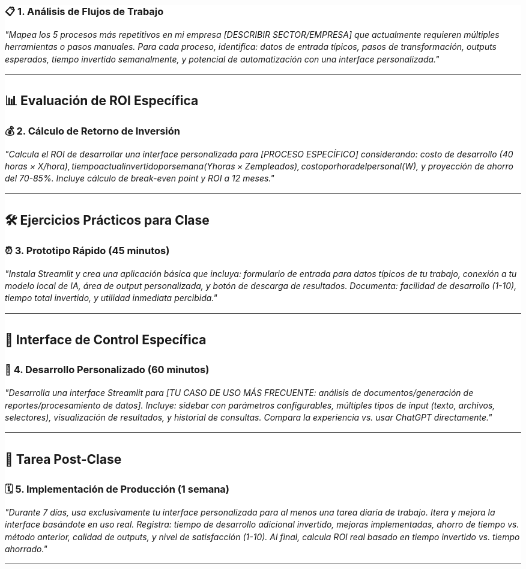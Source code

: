 ### 📋 **1. Análisis de Flujos de Trabajo**
*"Mapea los 5 procesos más repetitivos en mi empresa [DESCRIBIR SECTOR/EMPRESA] que actualmente requieren múltiples herramientas o pasos manuales. Para cada proceso, identifica: datos de entrada típicos, pasos de transformación, outputs esperados, tiempo invertido semanalmente, y potencial de automatización con una interface personalizada."*

---

## 📊 Evaluación de ROI Específica

### 💰 **2. Cálculo de Retorno de Inversión**
*"Calcula el ROI de desarrollar una interface personalizada para [PROCESO ESPECÍFICO] considerando: costo de desarrollo (40 horas × $X/hora), tiempo actual invertido por semana (Y horas × Z empleados), costo por hora del personal ($W), y proyección de ahorro del 70-85%. Incluye cálculo de break-even point y ROI a 12 meses."*

---

## 🛠️ Ejercicios Prácticos para Clase

### ⏰ **3. Prototipo Rápido (45 minutos)**
*"Instala Streamlit y crea una aplicación básica que incluya: formulario de entrada para datos típicos de tu trabajo, conexión a tu modelo local de IA, área de output personalizada, y botón de descarga de resultados. Documenta: facilidad de desarrollo (1-10), tiempo total invertido, y utilidad inmediata percibida."*

---

## 🎯 Interface de Control Específica

### 🔧 **4. Desarrollo Personalizado (60 minutos)**
*"Desarrolla una interface Streamlit para [TU CASO DE USO MÁS FRECUENTE: análisis de documentos/generación de reportes/procesamiento de datos]. Incluye: sidebar con parámetros configurables, múltiples tipos de input (texto, archivos, selectores), visualización de resultados, y historial de consultas. Compara la experiencia vs. usar ChatGPT directamente."*

---

## 📅 Tarea Post-Clase

### 🗓️ **5. Implementación de Producción (1 semana)**
*"Durante 7 días, usa exclusivamente tu interface personalizada para al menos una tarea diaria de trabajo. Itera y mejora la interface basándote en uso real. Registra: tiempo de desarrollo adicional invertido, mejoras implementadas, ahorro de tiempo vs. método anterior, calidad de outputs, y nivel de satisfacción (1-10). Al final, calcula ROI real basado en tiempo invertido vs. tiempo ahorrado."*

---
